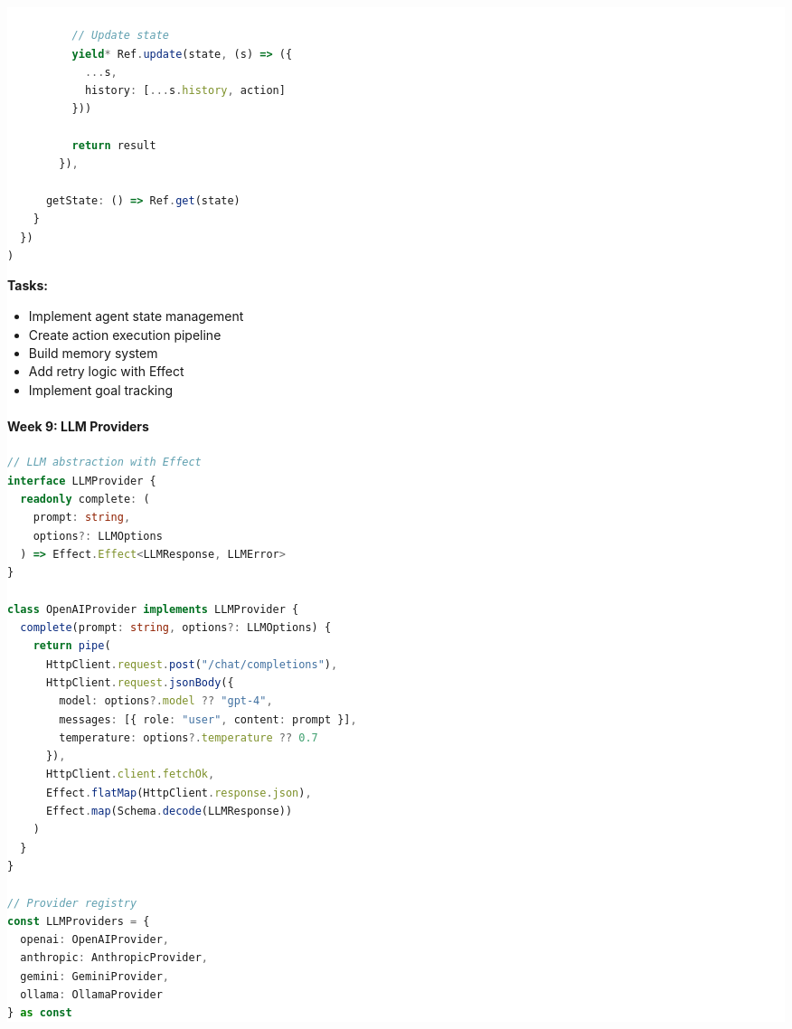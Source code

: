 ```typescript
          
          // Update state
          yield* Ref.update(state, (s) => ({
            ...s,
            history: [...s.history, action]
          }))
          
          return result
        }),
      
      getState: () => Ref.get(state)
    }
  })
)
```

**Tasks:**
- Implement agent state management
- Create action execution pipeline
- Build memory system
- Add retry logic with Effect
- Implement goal tracking

#### Week 9: LLM Providers
```typescript
// LLM abstraction with Effect
interface LLMProvider {
  readonly complete: (
    prompt: string,
    options?: LLMOptions
  ) => Effect.Effect<LLMResponse, LLMError>
}

class OpenAIProvider implements LLMProvider {
  complete(prompt: string, options?: LLMOptions) {
    return pipe(
      HttpClient.request.post("/chat/completions"),
      HttpClient.request.jsonBody({
        model: options?.model ?? "gpt-4",
        messages: [{ role: "user", content: prompt }],
        temperature: options?.temperature ?? 0.7
      }),
      HttpClient.client.fetchOk,
      Effect.flatMap(HttpClient.response.json),
      Effect.map(Schema.decode(LLMResponse))
    )
  }
}

// Provider registry
const LLMProviders = {
  openai: OpenAIProvider,
  anthropic: AnthropicProvider,
  gemini: GeminiProvider,
  ollama: OllamaProvider
} as const
```

